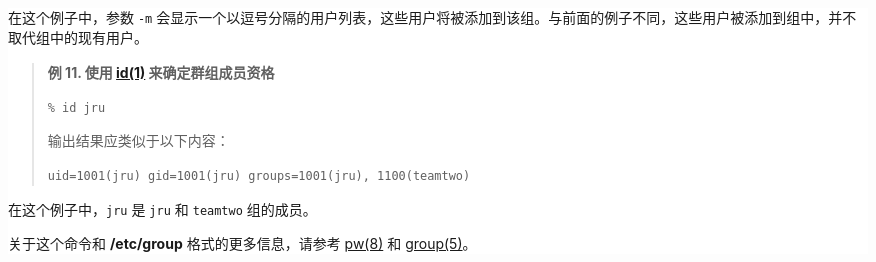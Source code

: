 在这个例子中，参数 `-m` 会显示一个以逗号分隔的用户列表，这些用户将被添加到该组。与前面的例子不同，这些用户被添加到组中，并不取代组中的现有用户。

> **例 11. 使用 [id(1)](https://www.freebsd.org/cgi/man.cgi?query=id&sektion=1&format=html) 来确定群组成员资格**
>
> ```shell-session
> % id jru
> ```
>
> 输出结果应类似于以下内容：
>
> ```shell-session
> uid=1001(jru) gid=1001(jru) groups=1001(jru), 1100(teamtwo)
> ```

在这个例子中，`jru` 是 `jru` 和 `teamtwo` 组的成员。

关于这个命令和 **/etc/group** 格式的更多信息，请参考 [pw(8)](https://www.freebsd.org/cgi/man.cgi?query=pw&sektion=8&format=html) 和 [group(5)](https://www.freebsd.org/cgi/man.cgi?query=group&sektion=5&format=html)。
